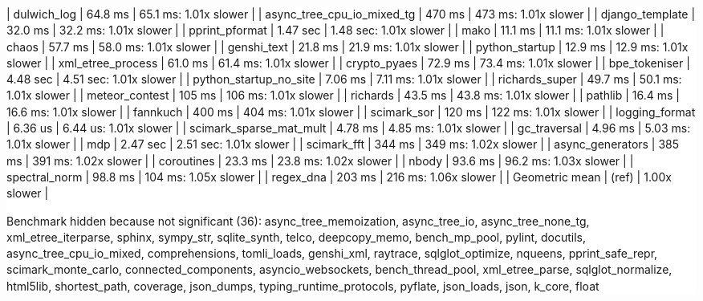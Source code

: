 | dulwich_log                | 64.8 ms                                                                | 65.1 ms: 1.01x slower                                            |
| async_tree_cpu_io_mixed_tg | 470 ms                                                                 | 473 ms: 1.01x slower                                             |
| django_template            | 32.0 ms                                                                | 32.2 ms: 1.01x slower                                            |
| pprint_pformat             | 1.47 sec                                                               | 1.48 sec: 1.01x slower                                           |
| mako                       | 11.1 ms                                                                | 11.1 ms: 1.01x slower                                            |
| chaos                      | 57.7 ms                                                                | 58.0 ms: 1.01x slower                                            |
| genshi_text                | 21.8 ms                                                                | 21.9 ms: 1.01x slower                                            |
| python_startup             | 12.9 ms                                                                | 12.9 ms: 1.01x slower                                            |
| xml_etree_process          | 61.0 ms                                                                | 61.4 ms: 1.01x slower                                            |
| crypto_pyaes               | 72.9 ms                                                                | 73.4 ms: 1.01x slower                                            |
| bpe_tokeniser              | 4.48 sec                                                               | 4.51 sec: 1.01x slower                                           |
| python_startup_no_site     | 7.06 ms                                                                | 7.11 ms: 1.01x slower                                            |
| richards_super             | 49.7 ms                                                                | 50.1 ms: 1.01x slower                                            |
| meteor_contest             | 105 ms                                                                 | 106 ms: 1.01x slower                                             |
| richards                   | 43.5 ms                                                                | 43.8 ms: 1.01x slower                                            |
| pathlib                    | 16.4 ms                                                                | 16.6 ms: 1.01x slower                                            |
| fannkuch                   | 400 ms                                                                 | 404 ms: 1.01x slower                                             |
| scimark_sor                | 120 ms                                                                 | 122 ms: 1.01x slower                                             |
| logging_format             | 6.36 us                                                                | 6.44 us: 1.01x slower                                            |
| scimark_sparse_mat_mult    | 4.78 ms                                                                | 4.85 ms: 1.01x slower                                            |
| gc_traversal               | 4.96 ms                                                                | 5.03 ms: 1.01x slower                                            |
| mdp                        | 2.47 sec                                                               | 2.51 sec: 1.01x slower                                           |
| scimark_fft                | 344 ms                                                                 | 349 ms: 1.02x slower                                             |
| async_generators           | 385 ms                                                                 | 391 ms: 1.02x slower                                             |
| coroutines                 | 23.3 ms                                                                | 23.8 ms: 1.02x slower                                            |
| nbody                      | 93.6 ms                                                                | 96.2 ms: 1.03x slower                                            |
| spectral_norm              | 98.8 ms                                                                | 104 ms: 1.05x slower                                             |
| regex_dna                  | 203 ms                                                                 | 216 ms: 1.06x slower                                             |
| Geometric mean             | (ref)                                                                  | 1.00x slower                                                     |

Benchmark hidden because not significant (36): async_tree_memoization, async_tree_io, async_tree_none_tg, xml_etree_iterparse, sphinx, sympy_str, sqlite_synth, telco, deepcopy_memo, bench_mp_pool, pylint, docutils, async_tree_cpu_io_mixed, comprehensions, tomli_loads, genshi_xml, raytrace, sqlglot_optimize, nqueens, pprint_safe_repr, scimark_monte_carlo, connected_components, asyncio_websockets, bench_thread_pool, xml_etree_parse, sqlglot_normalize, html5lib, shortest_path, coverage, json_dumps, typing_runtime_protocols, pyflate, json_loads, json, k_core, float
